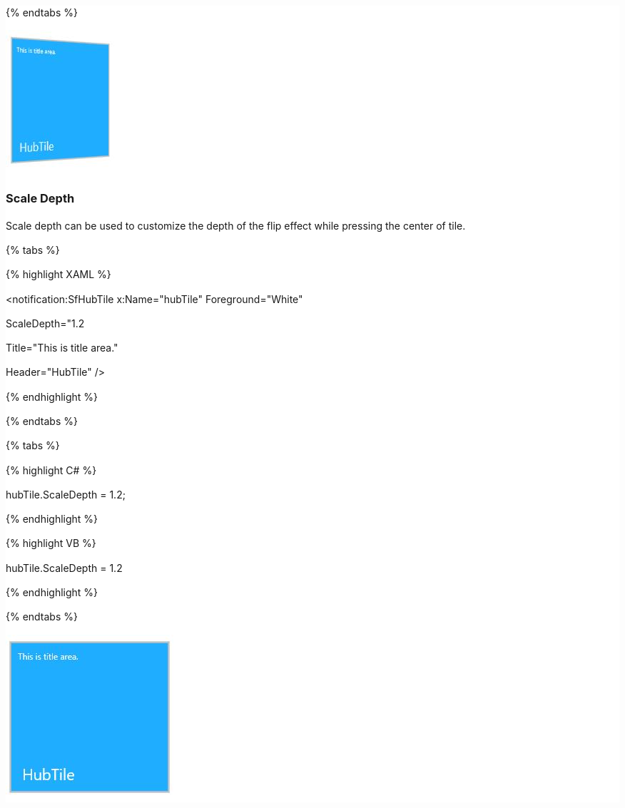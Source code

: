 {% endtabs %}

![Hubtile slide at right side](HubTileBase-images/HubTileBase-img1.jpeg)


### Scale Depth

Scale depth can be used to customize the depth of the flip effect while pressing the center of tile.

{% tabs %}

{% highlight XAML %}

<notification:SfHubTile x:Name="hubTile" Foreground="White" 

ScaleDepth="1.2

Title="This is title area."

Header="HubTile" />

{% endhighlight %}

{% endtabs %}

{% tabs %}

{% highlight C# %}

hubTile.ScaleDepth = 1.2;

{% endhighlight %}

{% highlight VB %}

hubTile.ScaleDepth = 1.2

{% endhighlight %}

{% endtabs %}

![Hubtile Zoom-out by scaling](HubTileBase-images/HubTileBase-img2.jpeg)

